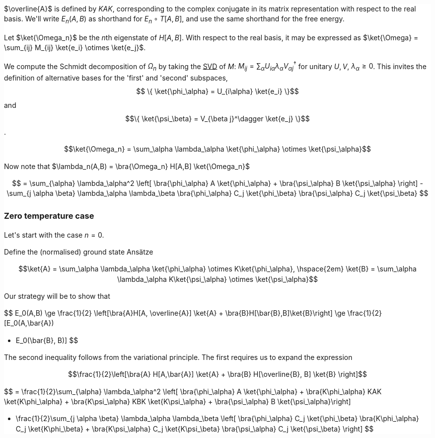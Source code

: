 
$\overline{A}$ is defined by $K A K$, corresponding to the complex conjugate in its matrix
representation with respect to the real basis. We'll write $E_n(A,B)$ as shorthand for $E_n \circ
T[A,B]$, and use the same shorthand for the free energy.

Let $\ket{\Omega_n}$ be the $n$th eigenstate of $H[A,B]$. With respect to the real basis, it may be
expressed as $\ket{\Omega} = \sum_{ij} M_{ij} \ket{e_i} \otimes \ket{e_j}$.

We compute the Schmidt decomposition of $\Omega_n$ by taking the
[SVD](https://en.wikipedia.org/wiki/Singular_value_decomposition) of $M$: $M_{ij} = \sum_\alpha U_{i\alpha} \lambda_\alpha V_{\alpha j}^\dagger$ for
unitary $U,V$, $\lambda_\alpha\ge 0$. This invites the definition of alternative bases for the 'first' and 'second'
subspaces, $$ \{ \ket{\phi_\alpha} = U_{i\alpha} \ket{e_i} \}$$ and $$\{ \ket{\psi_\beta} = V_{\beta
j}^\dagger \ket{e_j} \}$$.

$$\ket{\Omega_n} = \sum_\alpha \lambda_\alpha \ket{\phi_\alpha} \otimes \ket{\psi_\alpha}$$

Now note that $\lambda_n(A,B) = \bra{\Omega_n} H[A,B] \ket{\Omega_n}$

$$ = \sum_{\alpha} \lambda_\alpha^2 \left[ \bra{\phi_\alpha} A \ket{\phi_\alpha} + \bra{\psi_\alpha} B
\ket{\psi_\alpha} \right] - \sum_{j \alpha \beta} \lambda_\alpha \lambda_\beta \bra{\phi_\alpha}
C_j \ket{\phi_\beta} \bra{\psi_\alpha} C_j \ket{\psi_\beta} $$


### Zero temperature case

Let's start with the case $n=0$.

Define the (normalised) ground state Ansätze 

$$\ket{A} = \sum_\alpha \lambda_\alpha \ket{\phi_\alpha} \otimes K\ket{\phi_\alpha}, \hspace{2em}
\ket{B} = \sum_\alpha \lambda_\alpha K\ket{\psi_\alpha} \otimes \ket{\psi_\alpha}$$

Our strategy will be to show that 

$$
E_0(A,B) \ge \frac{1}{2} \left[\bra{A}H[A, \overline{A}] \ket{A} + 
\bra{B}H[\bar{B},B]\ket{B}\right] \ge \frac{1}{2}[E_0(A,\bar{A})
+ E_0(\bar{B}, B)]
$$

The second inequality follows from the variational principle. The first requires us to expand the expression

$$\frac{1}{2}\left[\bra{A} H[A,\bar{A}] \ket{A} + \bra{B} H[\overline{B}, B] \ket{B} \right]$$

$$
= \frac{1}{2}\sum_{\alpha} \lambda_\alpha^2 \left[ \bra{\phi_\alpha} A \ket{\phi_\alpha} + \bra{K\phi_\alpha} KAK
\ket{K\phi_\alpha}  + \bra{K\psi_\alpha} KBK \ket{K\psi_\alpha} + \bra{\psi_\alpha} B \ket{\psi_\alpha}\right] 
 - \frac{1}{2}\sum_{j \alpha \beta} \lambda_\alpha \lambda_\beta \left[
\bra{\phi_\alpha} C_j \ket{\phi_\beta} \bra{K\phi_\alpha} C_j \ket{K\phi_\beta} +
\bra{K\psi_\alpha} C_j \ket{K\psi_\beta} \bra{\psi_\alpha} C_j \ket{\psi_\beta} 
\right]
$$
